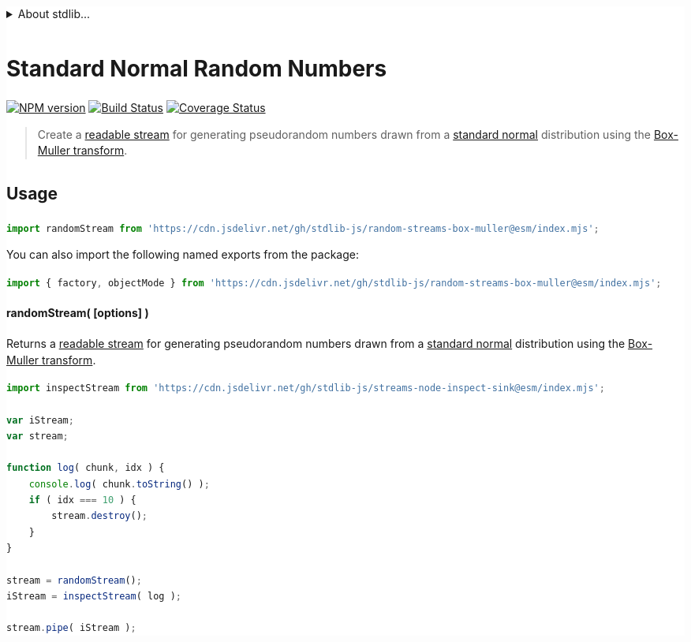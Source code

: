 


<details><summary>
    About stdlib...
  </summary></details>

# Standard Normal Random Numbers

[![NPM version][npm-image]][npm-url] [![Build Status][test-image]][test-url] [![Coverage Status][coverage-image]][coverage-url] 

> Create a [readable stream][readable-stream] for generating pseudorandom numbers drawn from a [standard normal][normal] distribution using the [Box-Muller transform][@stdlib/random/base/box-muller].



<section class="usage">

## Usage

```javascript
import randomStream from 'https://cdn.jsdelivr.net/gh/stdlib-js/random-streams-box-muller@esm/index.mjs';
```

You can also import the following named exports from the package:

```javascript
import { factory, objectMode } from 'https://cdn.jsdelivr.net/gh/stdlib-js/random-streams-box-muller@esm/index.mjs';
```

<a name="random-stream"></a>

#### randomStream( \[options] )

Returns a [readable stream][readable-stream] for generating pseudorandom numbers drawn from a [standard normal][normal] distribution using the [Box-Muller transform][@stdlib/random/base/box-muller].

```javascript
import inspectStream from 'https://cdn.jsdelivr.net/gh/stdlib-js/streams-node-inspect-sink@esm/index.mjs';

var iStream;
var stream;

function log( chunk, idx ) {
    console.log( chunk.toString() );
    if ( idx === 10 ) {
        stream.destroy();
    }
}

stream = randomStream();
iStream = inspectStream( log );

stream.pipe( iStream );
```


[npm-image]: http://img.shields.io/npm/v/@stdlib/random-streams-box-muller.svg
[npm-url]: https://npmjs.org/package/@stdlib/random-streams-box-muller
[test-image]: https://github.com/stdlib-js/random-streams-box-muller/actions/workflows/test.yml/badge.svg?branch=main
[test-url]: https://github.com/stdlib-js/random-streams-box-muller/actions/workflows/test.yml?query=branch:main
[coverage-image]: https://img.shields.io/codecov/c/github/stdlib-js/random-streams-box-muller/main.svg
[coverage-url]: https://codecov.io/github/stdlib-js/random-streams-box-muller?branch=main
[chat-image]: https://img.shields.io/gitter/room/stdlib-js/stdlib.svg
[chat-url]: https://app.gitter.im/#/room/#stdlib-js_stdlib:gitter.im
[stdlib]: https://github.com/stdlib-js/stdlib
[stdlib-authors]: https://github.com/stdlib-js/stdlib/graphs/contributors
[cli-section]: https://github.com/stdlib-js/random-streams-box-muller#cli
[cli-url]: https://github.com/stdlib-js/random-streams-box-muller/tree/cli
[@stdlib/random-streams-box-muller]: https://github.com/stdlib-js/random-streams-box-muller/tree/main
[umd]: https://github.com/umdjs/umd
[es-module]: https://developer.mozilla.org/en-US/docs/Web/JavaScript/Guide/Modules
[deno-url]: https://github.com/stdlib-js/random-streams-box-muller/tree/deno
[deno-readme]: https://github.com/stdlib-js/random-streams-box-muller/blob/deno/README.md
[umd-url]: https://github.com/stdlib-js/random-streams-box-muller/tree/umd
[umd-readme]: https://github.com/stdlib-js/random-streams-box-muller/blob/umd/README.md
[esm-url]: https://github.com/stdlib-js/random-streams-box-muller/tree/esm
[esm-readme]: https://github.com/stdlib-js/random-streams-box-muller/blob/esm/README.md
[branches-url]: https://github.com/stdlib-js/random-streams-box-muller/blob/main/branches.md
[stdlib-license]: https://raw.githubusercontent.com/stdlib-js/random-streams-box-muller/main/LICENSE
[stream]: https://nodejs.org/api/stream.html
[object-mode]: https://nodejs.org/api/stream.html#stream_object_mode
[readable-stream]: https://nodejs.org/api/stream.html
[normal]: https://en.wikipedia.org/wiki/Normal_distribution
[@stdlib/array/uint32]: https://github.com/stdlib-js/array-uint32/tree/esm
[@box:1958]: http://dx.doi.org/10.1214/aoms/1177706645
[@bell:1968]: http://dx.doi.org/10.1145/363397.363547
[@knop:1969]: http://dx.doi.org/10.1145/362946.362996
[@marsaglia:1964a]: http://dx.doi.org/10.1137/1006063
[@thomas:2007]: http://dx.doi.org/10.1145/1287620.128762
[@stdlib/random/base/box-muller]: https://github.com/stdlib-js/random-base-box-muller/tree/esm
[@stdlib/random/iter/box-muller]: https://github.com/stdlib-js/random-iter-box-muller/tree/esm
[@stdlib/random/streams/improved-ziggurat]: https://github.com/stdlib-js/random-streams-improved-ziggurat/tree/esm
[@stdlib/random/streams/randn]: https://github.com/stdlib-js/random-streams-randn/tree/esm